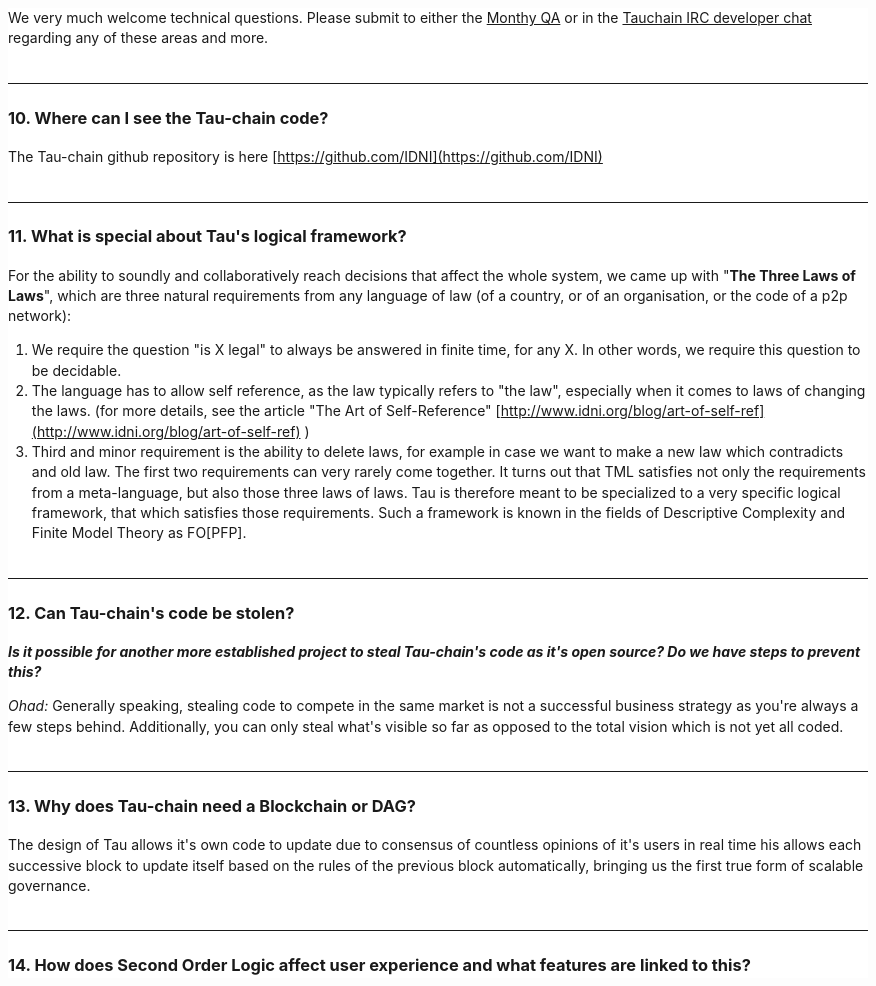 We very much welcome technical questions. Please submit to either the [Monthy QA](http://bit.ly/TauchainQuestionForm) or in the [Tauchain IRC developer chat](https://t.me/joinchat/ElCYP1TPyRalxhCgi_5HxA) regarding any of these areas and more.<br><br>

---

### 10. Where can I see the Tau-chain code?

The Tau-chain github repository is here [https://github.com/IDNI](https://github.com/IDNI) <br><br>

---

### 11. What is special about Tau's logical framework?

For the ability to soundly and collaboratively reach decisions that affect the whole system, we came up with "**The Three Laws of Laws**", which are three natural requirements from any language of law (of a country, or of an organisation, or the code of a p2p network):

1. We require the question "is X legal" to always be answered in finite time, for any X. In other words, we require this question to be decidable.
2. The language has to allow self reference, as the law typically refers to "the law", especially when it comes to laws of changing the laws. (for more details, see the article "The Art of Self-Reference" [http://www.idni.org/blog/art-of-self-ref](http://www.idni.org/blog/art-of-self-ref) )
3. Third and minor requirement is the ability to delete laws, for example in case we want to make a new law which contradicts and old law.
   The first two requirements can very rarely come together. It turns out that TML satisfies not only the requirements from a meta-language, but also those three laws of laws.
   Tau is therefore meant to be specialized to a very specific logical framework, that which satisfies those requirements. Such a framework is known in the fields of Descriptive Complexity and Finite Model Theory as FO[PFP]. <br><br>

---

### 12. Can Tau-chain's code be stolen?

**_Is it possible for another more established project to steal Tau-chain's code as it's open source? Do we have steps to prevent this?_**

_Ohad:_ Generally speaking, stealing code to compete in the same market is not a successful business strategy as you're always a few steps behind. Additionally, you can only steal what's visible so far as opposed to the total vision which is not yet all coded. <br><br>

---

### 13. Why does Tau-chain need a Blockchain or DAG?

The design of Tau allows it's own code to update due to consensus of countless opinions of it's users in real time his allows each successive block to update itself based on the rules of the previous block automatically, bringing us the first true form of scalable governance.<br> <br>

---

### 14. How does Second Order Logic affect user experience and what features are linked to this?
